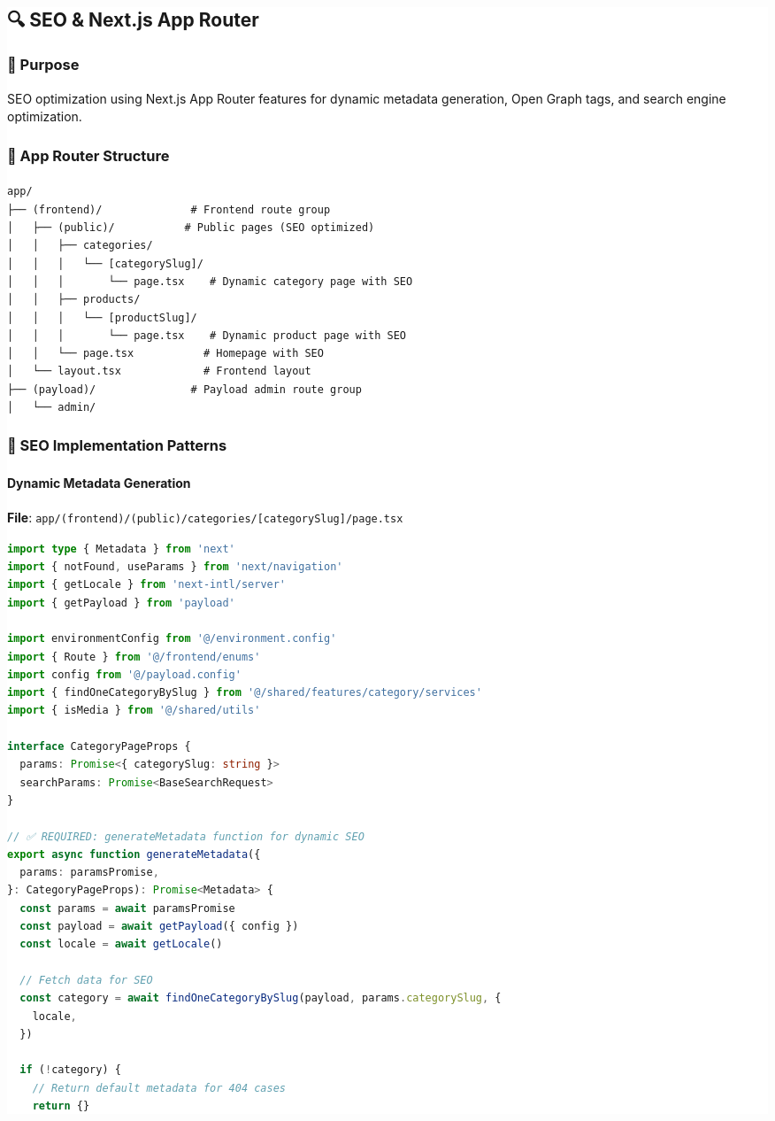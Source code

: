 ## 🔍 SEO & Next.js App Router

### 🎯 Purpose

SEO optimization using Next.js App Router features for dynamic metadata generation, Open Graph tags, and search engine optimization.

### 📂 App Router Structure

```
app/
├── (frontend)/              # Frontend route group
│   ├── (public)/           # Public pages (SEO optimized)
│   │   ├── categories/
│   │   │   └── [categorySlug]/
│   │   │       └── page.tsx    # Dynamic category page with SEO
│   │   ├── products/
│   │   │   └── [productSlug]/
│   │   │       └── page.tsx    # Dynamic product page with SEO
│   │   └── page.tsx           # Homepage with SEO
│   └── layout.tsx             # Frontend layout
├── (payload)/               # Payload admin route group
│   └── admin/
```

### 🔧 SEO Implementation Patterns

#### Dynamic Metadata Generation

**File**: `app/(frontend)/(public)/categories/[categorySlug]/page.tsx`

```typescript
import type { Metadata } from 'next'
import { notFound, useParams } from 'next/navigation'
import { getLocale } from 'next-intl/server'
import { getPayload } from 'payload'

import environmentConfig from '@/environment.config'
import { Route } from '@/frontend/enums'
import config from '@/payload.config'
import { findOneCategoryBySlug } from '@/shared/features/category/services'
import { isMedia } from '@/shared/utils'

interface CategoryPageProps {
  params: Promise<{ categorySlug: string }>
  searchParams: Promise<BaseSearchRequest>
}

// ✅ REQUIRED: generateMetadata function for dynamic SEO
export async function generateMetadata({
  params: paramsPromise,
}: CategoryPageProps): Promise<Metadata> {
  const params = await paramsPromise
  const payload = await getPayload({ config })
  const locale = await getLocale()

  // Fetch data for SEO
  const category = await findOneCategoryBySlug(payload, params.categorySlug, {
    locale,
  })

  if (!category) {
    // Return default metadata for 404 cases
    return {}
```